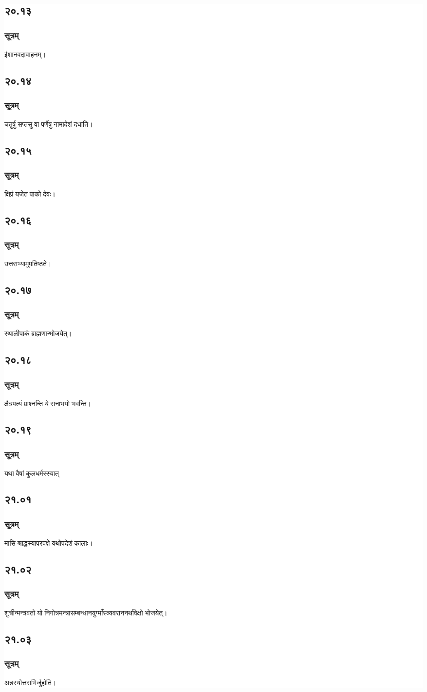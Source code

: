 ## २०.१३
### सूत्रम्
ईशानवदावाहनम्।

## २०.१४
### सूत्रम्
चतुर्षु सप्तसु वा पर्णेषु नामादेशं दधाति।

## २०.१५
### सूत्रम्
क्षिप्रं यजेत पाको देवः।

## २०.१६
### सूत्रम्
उत्तराभ्यामुपतिष्ठते।

## २०.१७
### सूत्रम्
स्थालीपाकं ब्राह्मणान्भोजयेत्।

## २०.१८
### सूत्रम्
क्षैत्रपत्यं प्राश्नन्ति ये सनाभयो भवन्ति।

## २०.१९
### सूत्रम्
यथा वैषां कुलधर्मस्स्यात्




## २१.०१
### सूत्रम्
मासि श्राद्धस्यापरपक्षे यथोपदेशं कालाः।

## २१.०२
### सूत्रम्
शुचीन्मन्त्रवतो यो निगोत्रमन्त्रासम्बन्धानयुग्माँस्त्र्यवराननर्थावेक्षो भोजयेत्।

## २१.०३
### सूत्रम्
अन्नस्योत्तराभिर्जुहोति।
